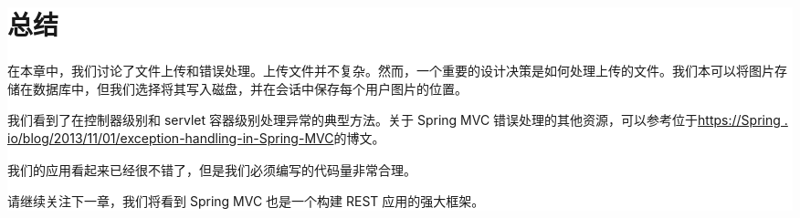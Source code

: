 # 总结

在本章中，我们讨论了文件上传和错误处理。上传文件并不复杂。然而，一个重要的设计决策是如何处理上传的文件。我们本可以将图片存储在数据库中，但我们选择将其写入磁盘，并在会话中保存每个用户图片的位置。

我们看到了在控制器级别和 servlet 容器级别处理异常的典型方法。关于 Spring MVC 错误处理的其他资源，可以参考位于[https://Spring . io/blog/2013/11/01/exception-handling-in-Spring-MVC](https://spring.io/blog/2013/11/01/exception-handling-in-spring-mvc)的博文。

我们的应用看起来已经很不错了，但是我们必须编写的代码量非常合理。

请继续关注下一章，我们将看到 Spring MVC 也是一个构建 REST 应用的强大框架。